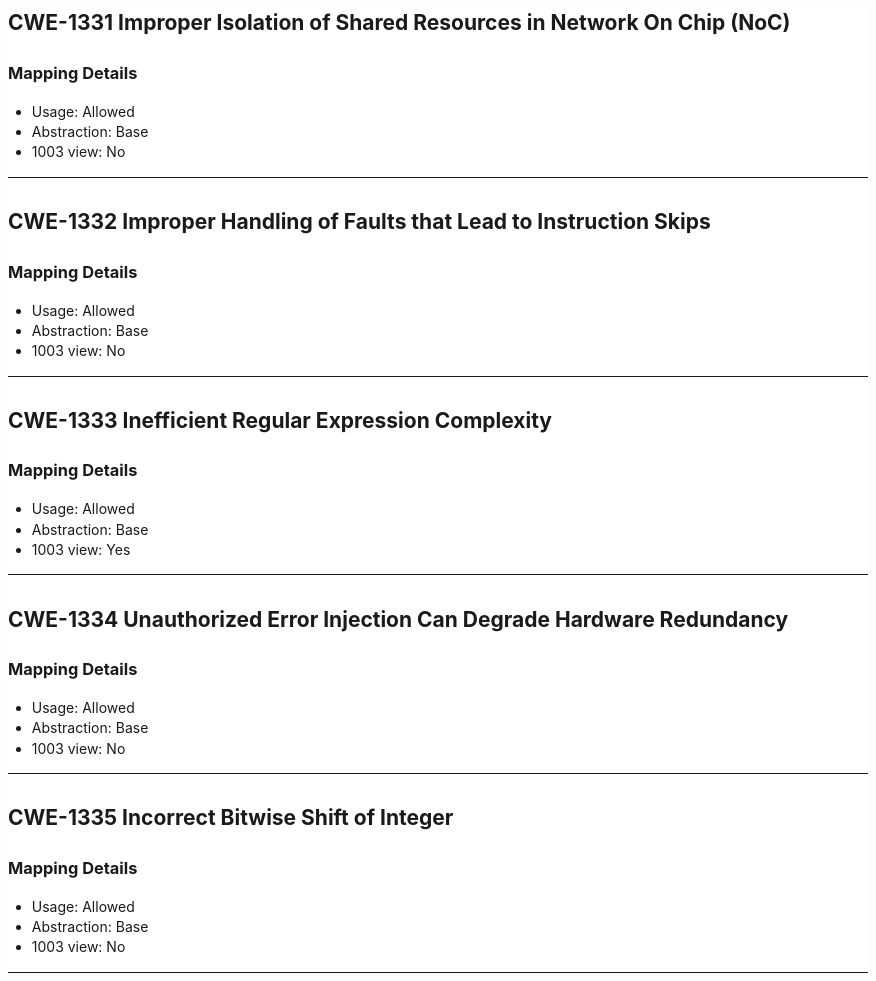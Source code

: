 
## CWE-1331 Improper Isolation of Shared Resources in Network On Chip (NoC)

### Mapping Details

- Usage: Allowed
- Abstraction: Base
- 1003 view: No

---

## CWE-1332 Improper Handling of Faults that Lead to Instruction Skips

### Mapping Details

- Usage: Allowed
- Abstraction: Base
- 1003 view: No

---

## CWE-1333 Inefficient Regular Expression Complexity

### Mapping Details

- Usage: Allowed
- Abstraction: Base
- 1003 view: Yes

---

## CWE-1334 Unauthorized Error Injection Can Degrade Hardware Redundancy

### Mapping Details

- Usage: Allowed
- Abstraction: Base
- 1003 view: No

---

## CWE-1335 Incorrect Bitwise Shift of Integer

### Mapping Details

- Usage: Allowed
- Abstraction: Base
- 1003 view: No

---